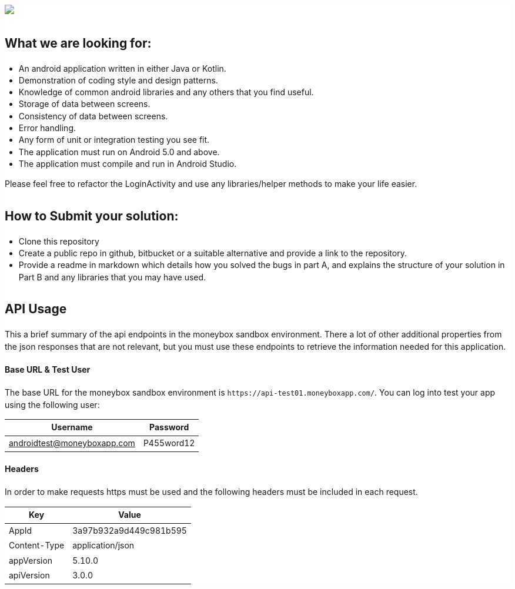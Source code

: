 ![](/images/wireframe.png)

## What we are looking for:
 - An android application written in either Java or Kotlin.
 - Demonstration of coding style and design patterns.
 - Knowledge of common android libraries and any others that you find useful.
 - Storage of data between screens.
 - Consistency of data between screens.
 - Error handling.
 - Any form of unit or integration testing you see fit.
 - The application must run on Android 5.0 and above.
 - The application must compile and run in Android Studio.

Please feel free to refactor the LoginActivity and use any libraries/helper methods to make your life easier.

## How to Submit your solution:
 - Clone this repository
 - Create a public repo in github, bitbucket or a suitable alternative and provide a link to the repository.
 - Provide a readme in markdown which details how you solved the bugs in part A, and explains the structure of your solution in Part B and any libraries that you may have used.

## API Usage
This a brief summary of the api endpoints in the moneybox sandbox environment. There a lot of other additional properties from the json responses that are not relevant, but you must use these endpoints to retrieve the information needed for this application.

#### Base URL & Test User
The base URL for the moneybox sandbox environment is `https://api-test01.moneyboxapp.com/`.
You can log into test your app using the following user:

|  Username          | Password         |
| ------------- | ------------- |
| androidtest@moneyboxapp.com  | P455word12  |

#### Headers

In order to make requests https must be used and the following headers must be included in each request.

|  Key | Value |
| ------------- | ------------- |
| AppId  | 3a97b932a9d449c981b595  |
| Content-Type  | application/json  |
| appVersion | 5.10.0 |
| apiVersion | 3.0.0 |
